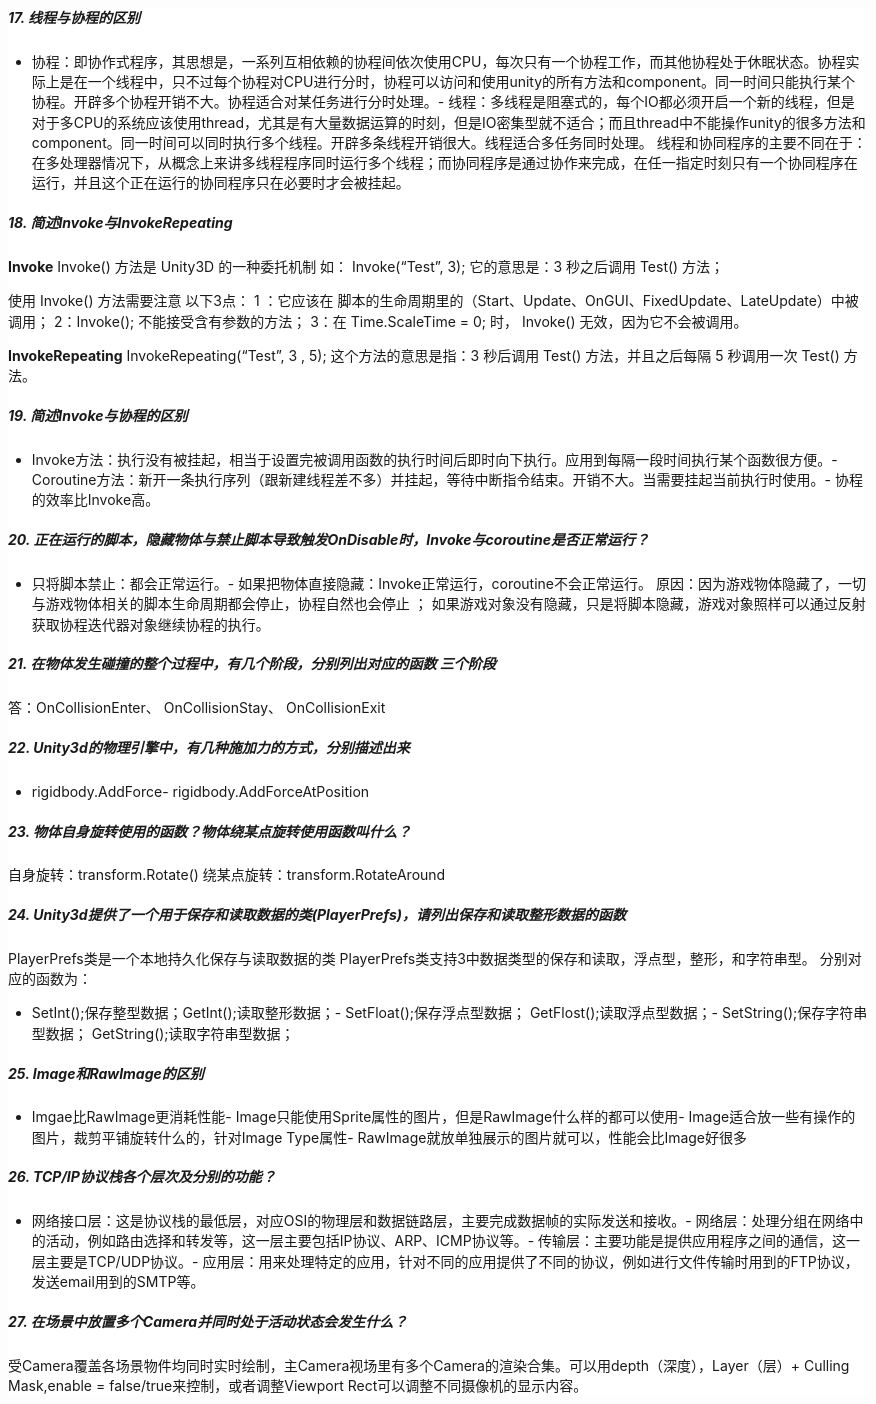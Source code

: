 
##### 17. 线程与协程的区别
- 协程：即协作式程序，其思想是，一系列互相依赖的协程间依次使用CPU，每次只有一个协程工作，而其他协程处于休眠状态。协程实际上是在一个线程中，只不过每个协程对CPU进行分时，协程可以访问和使用unity的所有方法和component。同一时间只能执行某个协程。开辟多个协程开销不大。协程适合对某任务进行分时处理。- 线程：多线程是阻塞式的，每个IO都必须开启一个新的线程，但是对于多CPU的系统应该使用thread，尤其是有大量数据运算的时刻，但是IO密集型就不适合；而且thread中不能操作unity的很多方法和component。同一时间可以同时执行多个线程。开辟多条线程开销很大。线程适合多任务同时处理。
线程和协同程序的主要不同在于：在多处理器情况下，从概念上来讲多线程程序同时运行多个线程；而协同程序是通过协作来完成，在任一指定时刻只有一个协同程序在运行，并且这个正在运行的协同程序只在必要时才会被挂起。

##### 18. 简述Invoke与InvokeRepeating

**Invoke** Invoke() 方法是 Unity3D 的一种委托机制 如： Invoke(“Test”, 3); 它的意思是：3 秒之后调用 Test() 方法；

使用 Invoke() 方法需要注意 以下3点： 1 ：它应该在 脚本的生命周期里的（Start、Update、OnGUI、FixedUpdate、LateUpdate）中被调用； 2：Invoke(); 不能接受含有参数的方法； 3：在 Time.ScaleTime = 0; 时， Invoke() 无效，因为它不会被调用。

**InvokeRepeating** InvokeRepeating(“Test”, 3 , 5); 这个方法的意思是指：3 秒后调用 Test() 方法，并且之后每隔 5 秒调用一次 Test() 方法。

##### 19. 简述Invoke与协程的区别
- Invoke方法：执行没有被挂起，相当于设置完被调用函数的执行时间后即时向下执行。应用到每隔一段时间执行某个函数很方便。- Coroutine方法：新开一条执行序列（跟新建线程差不多）并挂起，等待中断指令结束。开销不大。当需要挂起当前执行时使用。- 协程的效率比Invoke高。
##### 20. 正在运行的脚本，隐藏物体与禁止脚本导致触发OnDisable时，Invoke与coroutine是否正常运行？
- 只将脚本禁止：都会正常运行。- 如果把物体直接隐藏：Invoke正常运行，coroutine不会正常运行。
原因：因为游戏物体隐藏了，一切与游戏物体相关的脚本生命周期都会停止，协程自然也会停止 ； 如果游戏对象没有隐藏，只是将脚本隐藏，游戏对象照样可以通过反射获取协程迭代器对象继续协程的执行。

##### 21. 在物体发生碰撞的整个过程中，有几个阶段，分别列出对应的函数 三个阶段

答：OnCollisionEnter、 OnCollisionStay、 OnCollisionExit

##### 22. Unity3d的物理引擎中，有几种施加力的方式，分别描述出来
- rigidbody.AddForce- rigidbody.AddForceAtPosition
##### 23. 物体自身旋转使用的函数？物体绕某点旋转使用函数叫什么？

自身旋转：transform.Rotate() 绕某点旋转：transform.RotateAround

##### 24. Unity3d提供了一个用于保存和读取数据的类(PlayerPrefs)，请列出保存和读取整形数据的函数

PlayerPrefs类是一个本地持久化保存与读取数据的类 PlayerPrefs类支持3中数据类型的保存和读取，浮点型，整形，和字符串型。 分别对应的函数为：
- SetInt();保存整型数据；GetInt();读取整形数据；- SetFloat();保存浮点型数据； GetFlost();读取浮点型数据；- SetString();保存字符串型数据； GetString();读取字符串型数据；
##### 25. Image和RawImage的区别
- Imgae比RawImage更消耗性能- Image只能使用Sprite属性的图片，但是RawImage什么样的都可以使用- Image适合放一些有操作的图片，裁剪平铺旋转什么的，针对Image Type属性- RawImage就放单独展示的图片就可以，性能会比Image好很多
##### 26. TCP/IP协议栈各个层次及分别的功能？
- 网络接口层：这是协议栈的最低层，对应OSI的物理层和数据链路层，主要完成数据帧的实际发送和接收。- 网络层：处理分组在网络中的活动，例如路由选择和转发等，这一层主要包括IP协议、ARP、ICMP协议等。- 传输层：主要功能是提供应用程序之间的通信，这一层主要是TCP/UDP协议。- 应用层：用来处理特定的应用，针对不同的应用提供了不同的协议，例如进行文件传输时用到的FTP协议，发送email用到的SMTP等。
##### 27. 在场景中放置多个Camera并同时处于活动状态会发生什么？

受Camera覆盖各场景物件均同时实时绘制，主Camera视场里有多个Camera的渲染合集。可以用depth（深度），Layer（层）+ Culling Mask,enable = false/true来控制，或者调整Viewport Rect可以调整不同摄像机的显示内容。
